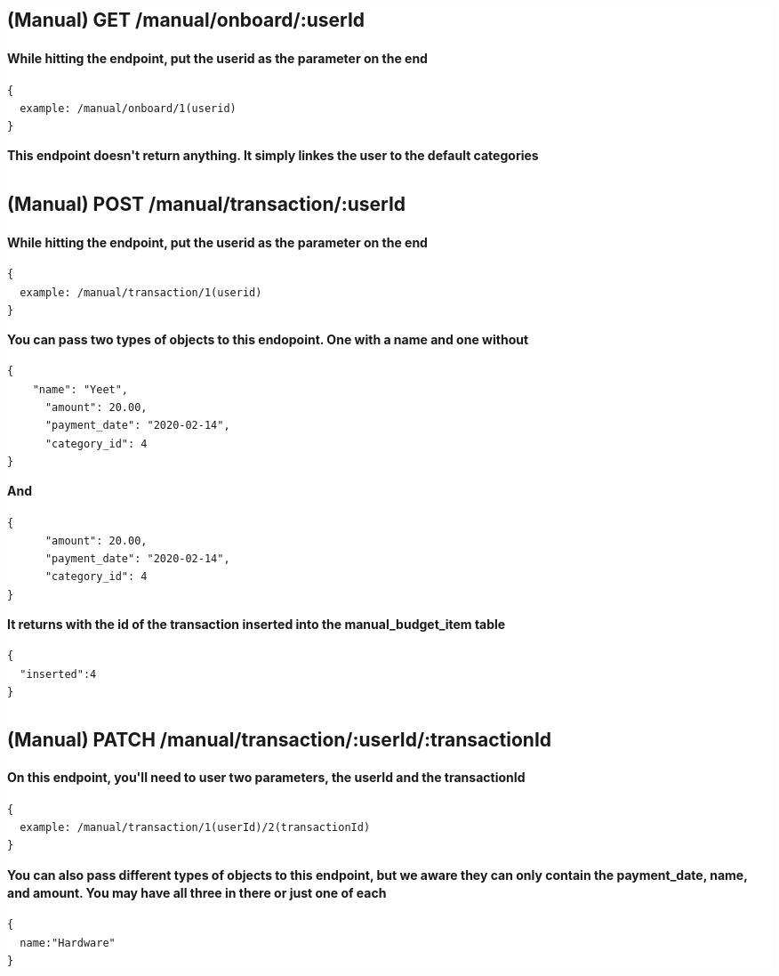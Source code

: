 ## (Manual) **GET** /manual/onboard/:userId

**While hitting the endpoint, put the userid as the parameter on the end**

    {
      example: /manual/onboard/1(userid)
    }

**This endpoint doesn't return anything. It simply linkes the user to the default categories**

## (Manual) **POST** /manual/transaction/:userId

**While hitting the endpoint, put the userid as the parameter on the end**

    {
      example: /manual/transaction/1(userid)
    }

**You can pass two types of objects to this endopoint. One with a name and one without**

    {
      	"name": "Yeet",
	      "amount": 20.00,
	      "payment_date": "2020-02-14",
	      "category_id": 4
    }

**And**

    {
	      "amount": 20.00,
	      "payment_date": "2020-02-14",
	      "category_id": 4
    }

**It returns with the id of the transaction inserted into the manual_budget_item table**

    {
      "inserted":4
    }

## (Manual) **PATCH** /manual/transaction/:userId/:transactionId

**On this endpoint, you'll need to user two parameters, the userId and the transactionId**

    {
      example: /manual/transaction/1(userId)/2(transactionId)
    }

**You can also pass different types of objects to this endpoint, but we aware they can only contain the payment_date, name, and amount. You may have all three in there or just one of each**

    {
      name:"Hardware"
    }
